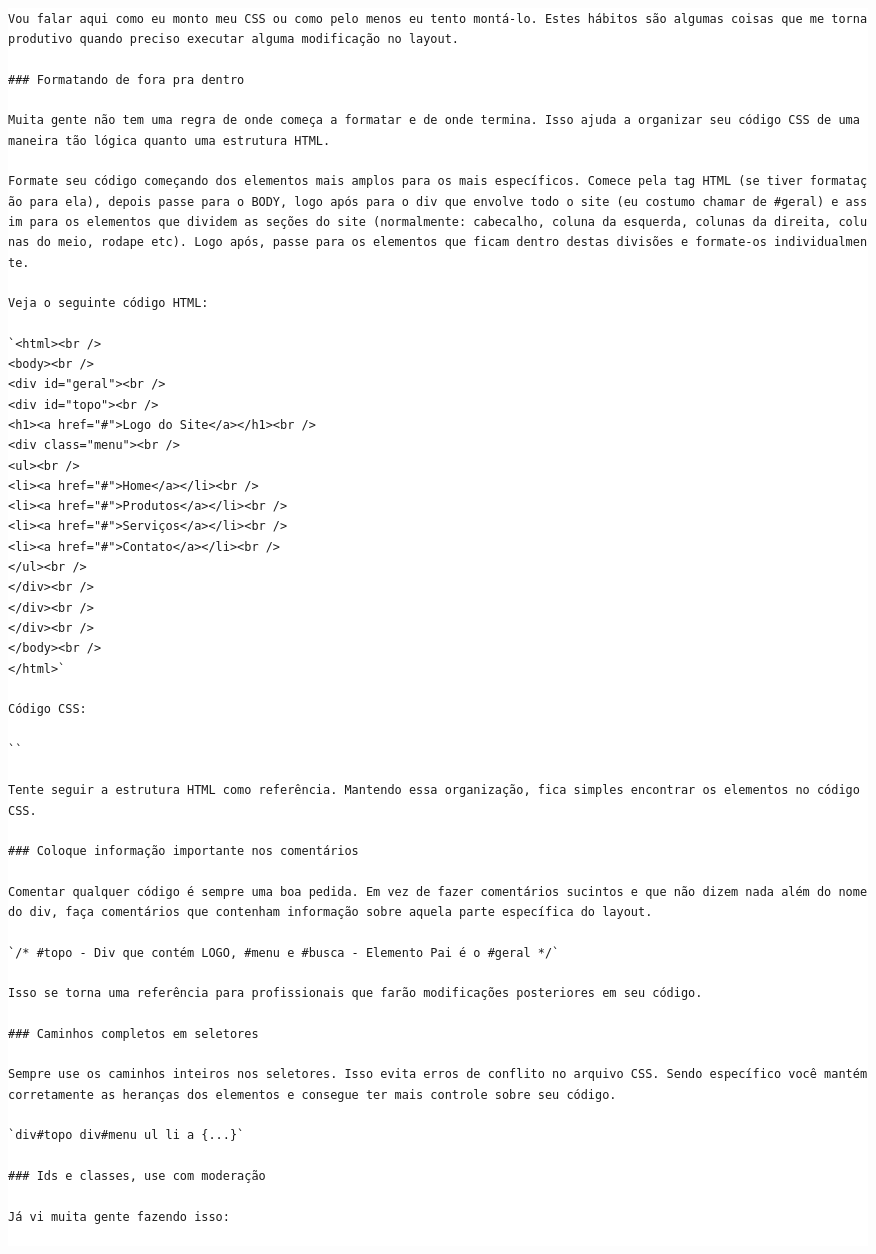```Este era um assunto que eu queria falar aqui a muito tempo. Vi [este link][1] no [URL Sinistras][2] e me animei a escrever sobre.
Vou falar aqui como eu monto meu CSS ou como pelo menos eu tento montá-lo. Estes hábitos são algumas coisas que me torna produtivo quando preciso executar alguma modificação no layout.

### Formatando de fora pra dentro

Muita gente não tem uma regra de onde começa a formatar e de onde termina. Isso ajuda a organizar seu código CSS de uma maneira tão lógica quanto uma estrutura HTML.

Formate seu código começando dos elementos mais amplos para os mais específicos. Comece pela tag HTML (se tiver formatação para ela), depois passe para o BODY, logo após para o div que envolve todo o site (eu costumo chamar de #geral) e assim para os elementos que dividem as seções do site (normalmente: cabecalho, coluna da esquerda, colunas da direita, colunas do meio, rodape etc). Logo após, passe para os elementos que ficam dentro destas divisões e formate-os individualmente.

Veja o seguinte código HTML:

`<html><br />
<body><br />
<div id="geral"><br />
<div id="topo"><br />
<h1><a href="#">Logo do Site</a></h1><br />
<div class="menu"><br />
<ul><br />
<li><a href="#">Home</a></li><br />
<li><a href="#">Produtos</a></li><br />
<li><a href="#">Serviços</a></li><br />
<li><a href="#">Contato</a></li><br />
</ul><br />
</div><br />
</div><br />
</div><br />
</body><br />
</html>`

Código CSS:

`` 

Tente seguir a estrutura HTML como referência. Mantendo essa organização, fica simples encontrar os elementos no código CSS.

### Coloque informação importante nos comentários

Comentar qualquer código é sempre uma boa pedida. Em vez de fazer comentários sucintos e que não dizem nada além do nome do div, faça comentários que contenham informação sobre aquela parte específica do layout.

`/* #topo - Div que contém LOGO, #menu e #busca - Elemento Pai é o #geral */`

Isso se torna uma referência para profissionais que farão modificações posteriores em seu código.

### Caminhos completos em seletores

Sempre use os caminhos inteiros nos seletores. Isso evita erros de conflito no arquivo CSS. Sendo específico você mantém corretamente as heranças dos elementos e consegue ter mais controle sobre seu código.

`div#topo div#menu ul li a {...}`

### Ids e classes, use com moderação

Já vi muita gente fazendo isso:
  
```

 [1]: https://friendlybit.com/css/how-to-structure-large-css-files/
 [2]: https://sinistras.aranha.com.br/2007/02/css-2/